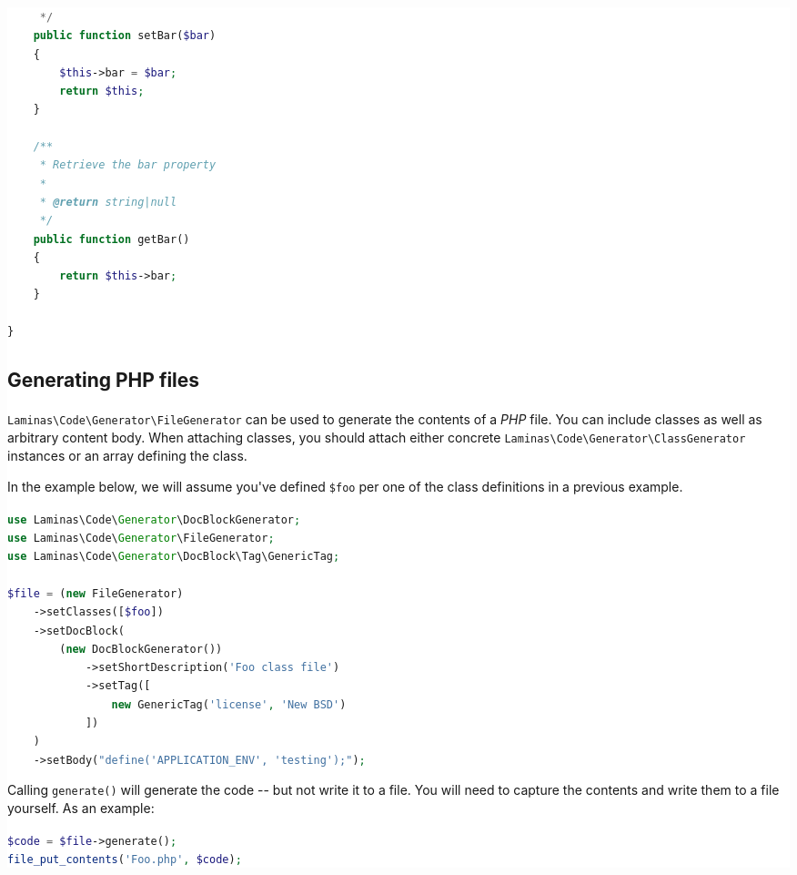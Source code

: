 ```php
     */
    public function setBar($bar)
    {
        $this->bar = $bar;
        return $this;
    }

    /**
     * Retrieve the bar property
     *
     * @return string|null
     */
    public function getBar()
    {
        return $this->bar;
    }

}
```

## Generating PHP files

`Laminas\Code\Generator\FileGenerator` can be used to generate the contents of a *PHP* file. You can
include classes as well as arbitrary content body. When attaching classes, you should attach either
concrete `Laminas\Code\Generator\ClassGenerator` instances or an array defining the class.

In the example below, we will assume you've defined `$foo` per one of the class definitions in a
previous example.

```php
use Laminas\Code\Generator\DocBlockGenerator;
use Laminas\Code\Generator\FileGenerator;
use Laminas\Code\Generator\DocBlock\Tag\GenericTag;

$file = (new FileGenerator)
    ->setClasses([$foo])
    ->setDocBlock(
        (new DocBlockGenerator())
            ->setShortDescription('Foo class file')
            ->setTag([
                new GenericTag('license', 'New BSD')
            ])
    )
    ->setBody("define('APPLICATION_ENV', 'testing');");
```

Calling `generate()` will generate the code -- but not write it to a file. You will need to capture
the contents and write them to a file yourself. As an example:

```php
$code = $file->generate();
file_put_contents('Foo.php', $code);
```
